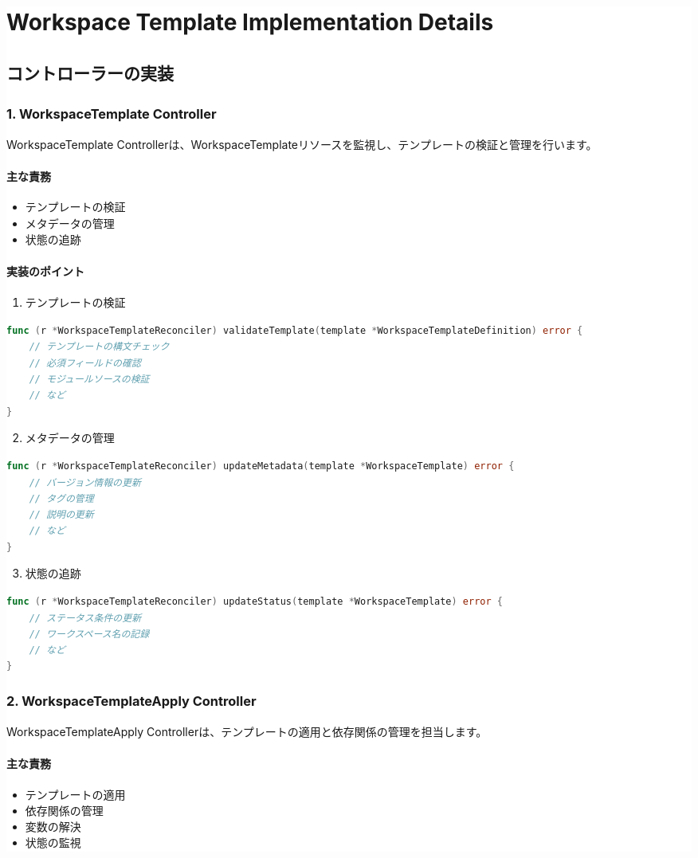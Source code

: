 # Workspace Template Implementation Details

## コントローラーの実装

### 1. WorkspaceTemplate Controller

WorkspaceTemplate Controllerは、WorkspaceTemplateリソースを監視し、テンプレートの検証と管理を行います。

#### 主な責務
- テンプレートの検証
- メタデータの管理
- 状態の追跡

#### 実装のポイント

1. テンプレートの検証
```go
func (r *WorkspaceTemplateReconciler) validateTemplate(template *WorkspaceTemplateDefinition) error {
    // テンプレートの構文チェック
    // 必須フィールドの確認
    // モジュールソースの検証
    // など
}
```

2. メタデータの管理
```go
func (r *WorkspaceTemplateReconciler) updateMetadata(template *WorkspaceTemplate) error {
    // バージョン情報の更新
    // タグの管理
    // 説明の更新
    // など
}
```

3. 状態の追跡
```go
func (r *WorkspaceTemplateReconciler) updateStatus(template *WorkspaceTemplate) error {
    // ステータス条件の更新
    // ワークスペース名の記録
    // など
}
```

### 2. WorkspaceTemplateApply Controller

WorkspaceTemplateApply Controllerは、テンプレートの適用と依存関係の管理を担当します。

#### 主な責務
- テンプレートの適用
- 依存関係の管理
- 変数の解決
- 状態の監視
